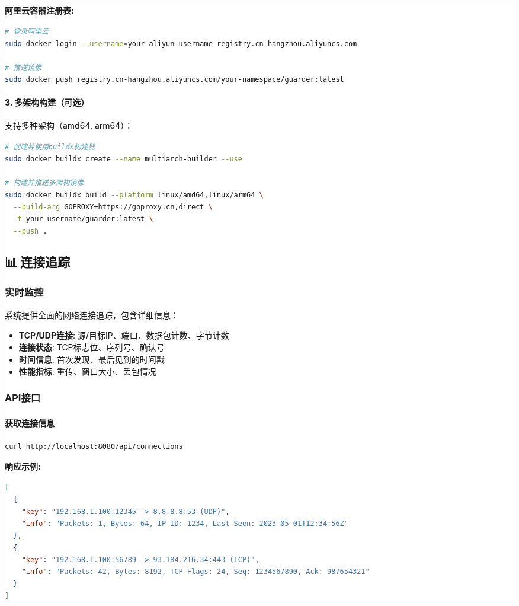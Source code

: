 **阿里云容器注册表:**
```bash
# 登录阿里云
sudo docker login --username=your-aliyun-username registry.cn-hangzhou.aliyuncs.com

# 推送镜像
sudo docker push registry.cn-hangzhou.aliyuncs.com/your-namespace/guarder:latest
```

#### 3. 多架构构建（可选）

支持多种架构（amd64, arm64）：

```bash
# 创建并使用buildx构建器
sudo docker buildx create --name multiarch-builder --use

# 构建并推送多架构镜像
sudo docker buildx build --platform linux/amd64,linux/arm64 \
  --build-arg GOPROXY=https://goproxy.cn,direct \
  -t your-username/guarder:latest \
  --push .
```

## 📊 连接追踪

### 实时监控
系统提供全面的网络连接追踪，包含详细信息：

- **TCP/UDP连接**: 源/目标IP、端口、数据包计数、字节计数
- **连接状态**: TCP标志位、序列号、确认号
- **时间信息**: 首次发现、最后见到的时间戳
- **性能指标**: 重传、窗口大小、丢包情况

### API接口

#### 获取连接信息
```bash
curl http://localhost:8080/api/connections
```

**响应示例:**
```json
[
  {
    "key": "192.168.1.100:12345 -> 8.8.8.8:53 (UDP)",
    "info": "Packets: 1, Bytes: 64, IP ID: 1234, Last Seen: 2023-05-01T12:34:56Z"
  },
  {
    "key": "192.168.1.100:56789 -> 93.184.216.34:443 (TCP)",
    "info": "Packets: 42, Bytes: 8192, TCP Flags: 24, Seq: 1234567890, Ack: 987654321"
  }
]
```
